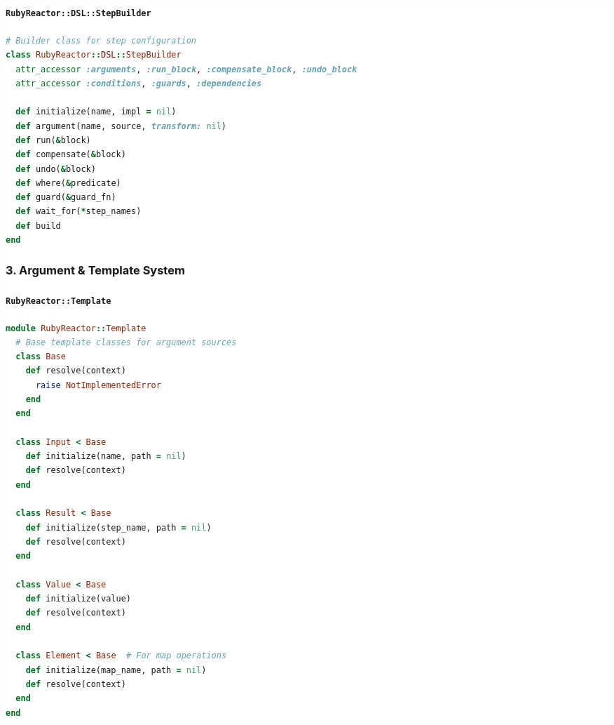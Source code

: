 #### `RubyReactor::DSL::StepBuilder`
```ruby
# Builder class for step configuration
class RubyReactor::DSL::StepBuilder
  attr_accessor :arguments, :run_block, :compensate_block, :undo_block
  attr_accessor :conditions, :guards, :dependencies
  
  def initialize(name, impl = nil)
  def argument(name, source, transform: nil)
  def run(&block)
  def compensate(&block)
  def undo(&block)
  def where(&predicate)
  def guard(&guard_fn)
  def wait_for(*step_names)
  def build
end
```

### 3. Argument & Template System

#### `RubyReactor::Template`
```ruby
module RubyReactor::Template
  # Base template classes for argument sources
  class Base
    def resolve(context)
      raise NotImplementedError
    end
  end
  
  class Input < Base
    def initialize(name, path = nil)
    def resolve(context)
  end
  
  class Result < Base
    def initialize(step_name, path = nil)
    def resolve(context)
  end
  
  class Value < Base
    def initialize(value)
    def resolve(context)
  end
  
  class Element < Base  # For map operations
    def initialize(map_name, path = nil)
    def resolve(context)
  end
end
```
